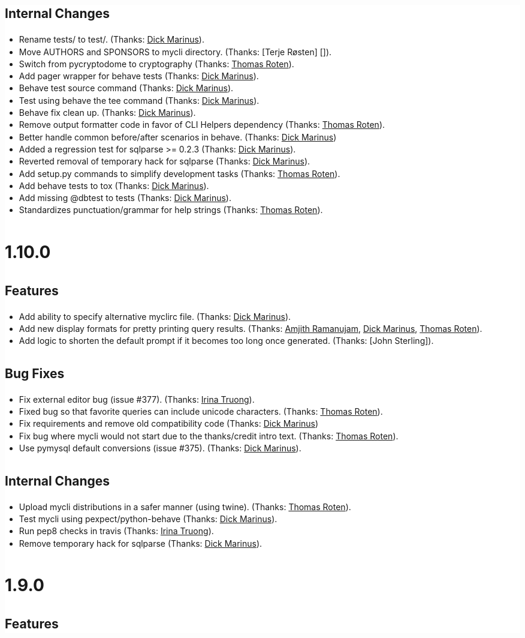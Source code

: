 Internal Changes
-----------------

* Rename tests/ to test/. (Thanks: [Dick Marinus]).
* Move AUTHORS and SPONSORS to mycli directory. (Thanks: [Terje Røsten] []).
* Switch from pycryptodome to cryptography (Thanks: [Thomas Roten]).
* Add pager wrapper for behave tests (Thanks: [Dick Marinus]).
* Behave test source command (Thanks: [Dick Marinus]).
* Test using behave the tee command (Thanks: [Dick Marinus]).
* Behave fix clean up. (Thanks: [Dick Marinus]).
* Remove output formatter code in favor of CLI Helpers dependency (Thanks: [Thomas Roten]).
* Better handle common before/after scenarios in behave. (Thanks: [Dick Marinus])
* Added a regression test for sqlparse >= 0.2.3 (Thanks: [Dick Marinus]).
* Reverted removal of temporary hack for sqlparse (Thanks: [Dick Marinus]).
* Add setup.py commands to simplify development tasks (Thanks: [Thomas Roten]).
* Add behave tests to tox (Thanks: [Dick Marinus]).
* Add missing @dbtest to tests (Thanks: [Dick Marinus]).
* Standardizes punctuation/grammar for help strings (Thanks: [Thomas Roten]).

1.10.0
=======

Features
---------

* Add ability to specify alternative myclirc file. (Thanks: [Dick Marinus]).
* Add new display formats for pretty printing query results. (Thanks: [Amjith
  Ramanujam], [Dick Marinus], [Thomas Roten]).
* Add logic to shorten the default prompt if it becomes too long once generated. (Thanks: [John Sterling]).

Bug Fixes
----------

* Fix external editor bug (issue #377). (Thanks: [Irina Truong]).
* Fixed bug so that favorite queries can include unicode characters. (Thanks:
  [Thomas Roten]).
* Fix requirements and remove old compatibility code (Thanks: [Dick Marinus])
* Fix bug where mycli would not start due to the thanks/credit intro text.
  (Thanks: [Thomas Roten]).
* Use pymysql default conversions (issue #375). (Thanks: [Dick Marinus]).

Internal Changes
-----------------

* Upload mycli distributions in a safer manner (using twine). (Thanks: [Thomas
  Roten]).
* Test mycli using pexpect/python-behave (Thanks: [Dick Marinus]).
* Run pep8 checks in travis (Thanks: [Irina Truong]).
* Remove temporary hack for sqlparse (Thanks: [Dick Marinus]).

1.9.0
======

Features
---------


[Amjith Ramanujam]: https://blog.amjith.com
[Artem Bezsmertnyi]: https://github.com/mrdeathless
[BuonOmo]: https://github.com/BuonOmo
[Daniel West]: http://github.com/danieljwest
[Dick Marinus]: https://github.com/meeuw
[François Pietka]: https://github.com/fpietka
[Frederic Aoustin]: https://github.com/fraoustin
[Georgy Frolov]: https://github.com/pasenor
[Irina Truong]: https://github.com/j-bennet
[Jonathan Slenders]: https://github.com/jonathanslenders
[laixintao]: https://github.com/laixintao
[Martijn Engler]: https://github.com/martijnengler
[Matheus Rosa]:  https://github.com/mdsrosa
[Mikhail Borisov]: https://github.com/borman
[mtorromeo]: https://github.com/mtorromeo
[mwcm]: https://github.com/mwcm
[Phil Cohen]: https://github.com/phlipper
[Scrappy Soft]: https://github.com/scrappysoft
[Shoma Suzuki]: https://github.com/shoma
[spacewander]: https://github.com/spacewander
[Terseus]: https://github.com/Terseus
[Thomas Roten]: https://github.com/tsroten
[xeron]: https://github.com/xeron
[Zach DeCook]: https://zachdecook.com
[Will Wang]: https://github.com/willww64